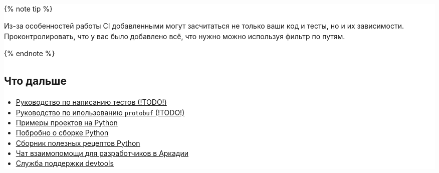 
{% note tip %}

Из-за особенностей работы CI добавленными могут засчитаться не только ваши код и тесты, но и их зависимости. Проконтролировать, что у вас было добавлено всё, что нужно можно используя фильтр по путям.

{% endnote %}

## Что дальше

- [Руководство по написанию тестов (!TODO!)](tests.md)
- [Руководство по ипользованию `protobuf` (!TODO!)](protobuf.md)
- [Примеры проектов на Python](../manual/python/examples.md)
- [Побробно o сборке Python](../manual/python/index.md)
- [Сборник полезных рецептов Python](https://docs.yandex-team.ru/arcadia-python/python_cookbook)
- [Чат взаимопомощи для разработчиков в Аркадии](https://nda.ya.ru/t/aTSWSiDN3Yefky)
- [Служба поддержки devtools](https://nda.ya.ru/t/4Kmcc9KK3Vuft6) 

